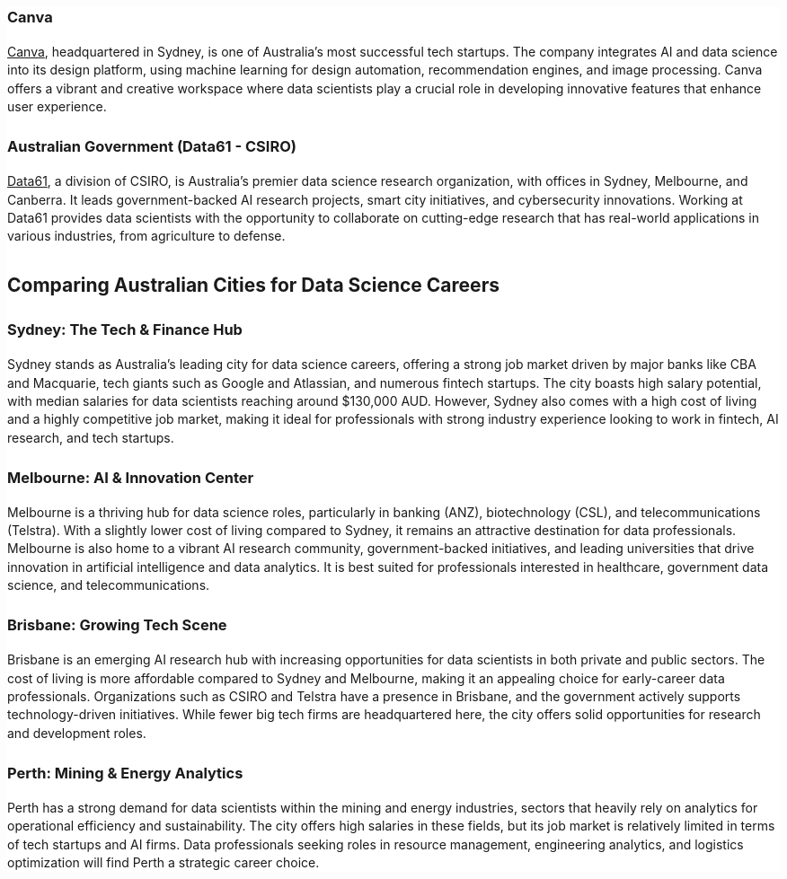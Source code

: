 ### Canva

[Canva](https://www.canva.com/), headquartered in Sydney, is one of Australia’s most successful tech startups. The company integrates AI and data science into its design platform, using machine learning for design automation, recommendation engines, and image processing. Canva offers a vibrant and creative workspace where data scientists play a crucial role in developing innovative features that enhance user experience.

### Australian Government (Data61 - CSIRO)

[Data61](https://www.data61.csiro.au/), a division of CSIRO, is Australia’s premier data science research organization, with offices in Sydney, Melbourne, and Canberra. It leads government-backed AI research projects, smart city initiatives, and cybersecurity innovations. Working at Data61 provides data scientists with the opportunity to collaborate on cutting-edge research that has real-world applications in various industries, from agriculture to defense.

## Comparing Australian Cities for Data Science Careers

### Sydney: The Tech & Finance Hub

Sydney stands as Australia’s leading city for data science careers, offering a strong job market driven by major banks like CBA and Macquarie, tech giants such as Google and Atlassian, and numerous fintech startups. The city boasts high salary potential, with median salaries for data scientists reaching around $130,000 AUD. However, Sydney also comes with a high cost of living and a highly competitive job market, making it ideal for professionals with strong industry experience looking to work in fintech, AI research, and tech startups.

### Melbourne: AI & Innovation Center

Melbourne is a thriving hub for data science roles, particularly in banking (ANZ), biotechnology (CSL), and telecommunications (Telstra). With a slightly lower cost of living compared to Sydney, it remains an attractive destination for data professionals. Melbourne is also home to a vibrant AI research community, government-backed initiatives, and leading universities that drive innovation in artificial intelligence and data analytics. It is best suited for professionals interested in healthcare, government data science, and telecommunications.

### Brisbane: Growing Tech Scene

Brisbane is an emerging AI research hub with increasing opportunities for data scientists in both private and public sectors. The cost of living is more affordable compared to Sydney and Melbourne, making it an appealing choice for early-career data professionals. Organizations such as CSIRO and Telstra have a presence in Brisbane, and the government actively supports technology-driven initiatives. While fewer big tech firms are headquartered here, the city offers solid opportunities for research and development roles.

### Perth: Mining & Energy Analytics

Perth has a strong demand for data scientists within the mining and energy industries, sectors that heavily rely on analytics for operational efficiency and sustainability. The city offers high salaries in these fields, but its job market is relatively limited in terms of tech startups and AI firms. Data professionals seeking roles in resource management, engineering analytics, and logistics optimization will find Perth a strategic career choice.
